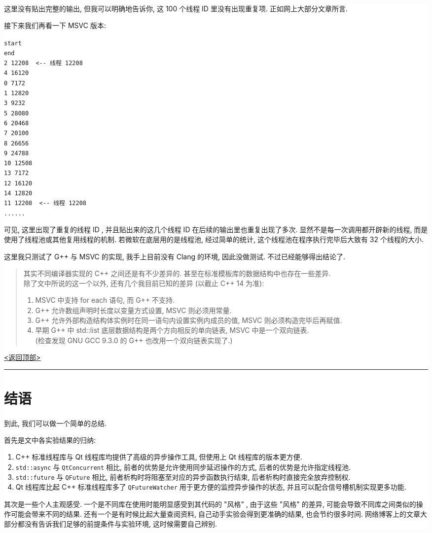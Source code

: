 这里没有贴出完整的输出, 但我可以明确地告诉你, 这 100 个线程 ID 里没有出现重复项. 正如网上大部分文章所言.  

接下来我们再看一下 MSVC 版本:  

```text
start
end
2 12208  <-- 线程 12208
4 16120
0 7172
1 12820
3 9232
5 28080
6 20468
7 20100
8 26656
9 24788
10 12508
13 7172
12 16120
14 12820
11 12208  <-- 线程 12208
......
```

可见, 这里出现了重复的线程 ID , 并且贴出来的这几个线程 ID 在后续的输出里也重复出现了多次. 显然不是每一次调用都开辟新的线程, 而是使用了线程池或其他复用线程的机制. 若微软在底层用的是线程池, 经过简单的统计, 这个线程池在程序执行完毕后大致有 32 个线程的大小.  

这里我只测试了 G++ 与 MSVC 的实现, 我手上目前没有 Clang 的环境, 因此没做测试. 不过已经能够得出结论了. 

> 其实不同编译器实现的 C++ 之间还是有不少差异的. 甚至在标准模板库的数据结构中也存在一些差异.  
> 除了文中所说的这一个以外, 还有几个我目前已知的差异 (以截止 C++ 14 为准):  
> 1. MSVC 中支持 for each 语句, 而 G++ 不支持.  
> 2. G++ 允许数组声明时长度以变量方式设置, MSVC 则必须用常量.
> 3. G++ 允许外部构造结构体实例时在同一语句内设置实例内成员的值, MSVC 则必须构造完毕后再赋值.
> 4. 早期 G++ 中 std::list 底层数据结构是两个方向相反的单向链表, MSVC 中是一个双向链表.  
> (检查发现 GNU GCC 9.3.0 的 G++ 也改用一个双向链表实现了.)

[<返回顶部>](#返回顶部)

---

<div id="结语"></div>

# 结语

到此, 我们可以做一个简单的总结.  

首先是文中各实验结果的归纳:  
1. C++ 标准线程库与 Qt 线程库均提供了高级的异步操作工具, 但使用上 Qt 线程库的版本更方便.  
2. `std::async` 与 `QtConcurrent` 相比, 前者的优势是允许使用同步延迟操作的方式, 后者的优势是允许指定线程池.
2. `std::future` 与 `QFuture` 相比, 前者析构时将阻塞至对应的异步函数执行结束, 后者析构时直接完全放弃控制权.  
3. Qt 线程库比起 C++ 标准线程库多了 `QFutureWatcher` 用于更方便的监控异步操作的状态, 并且可以配合信号槽机制实现更多功能.  

其次是一些个人主观感受. 一个是不同库在使用时能明显感受到其代码的 "风格" , 由于这些 "风格" 的差异, 可能会导致不同库之间类似的操作可能会带来不同的结果. 还有一个是有时候比起大量查阅资料, 自己动手实验会得到更准确的结果, 也会节约很多时间. 网络博客上的文章大部分都没有告诉我们足够的前提条件与实验环境, 这时候需要自己辨别. 
